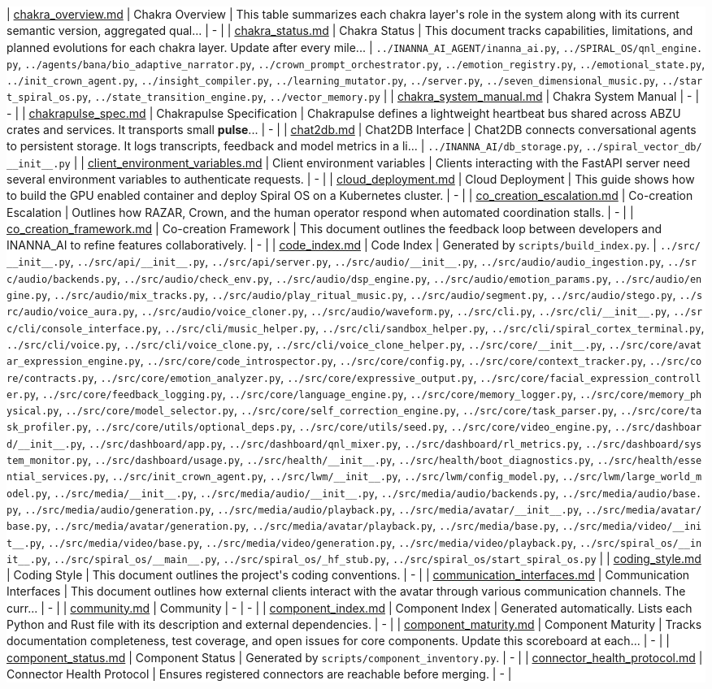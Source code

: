| [chakra_overview.md](chakra_overview.md) | Chakra Overview | This table summarizes each chakra layer's role in the system along with its current semantic version, aggregated qual... | - |
| [chakra_status.md](chakra_status.md) | Chakra Status | This document tracks capabilities, limitations, and planned evolutions for each chakra layer. Update after every mile... | `../INANNA_AI_AGENT/inanna_ai.py`, `../SPIRAL_OS/qnl_engine.py`, `../agents/bana/bio_adaptive_narrator.py`, `../crown_prompt_orchestrator.py`, `../emotion_registry.py`, `../emotional_state.py`, `../init_crown_agent.py`, `../insight_compiler.py`, `../learning_mutator.py`, `../server.py`, `../seven_dimensional_music.py`, `../start_spiral_os.py`, `../state_transition_engine.py`, `../vector_memory.py` |
| [chakra_system_manual.md](chakra_system_manual.md) | Chakra System Manual | - | - |
| [chakrapulse_spec.md](chakrapulse_spec.md) | Chakrapulse Specification | Chakrapulse defines a lightweight heartbeat bus shared across ABZU crates and services. It transports small **pulse**... | - |
| [chat2db.md](chat2db.md) | Chat2DB Interface | Chat2DB connects conversational agents to persistent storage. It logs transcripts, feedback and model metrics in a li... | `../INANNA_AI/db_storage.py`, `../spiral_vector_db/__init__.py` |
| [client_environment_variables.md](client_environment_variables.md) | Client environment variables | Clients interacting with the FastAPI server need several environment variables to authenticate requests. | - |
| [cloud_deployment.md](cloud_deployment.md) | Cloud Deployment | This guide shows how to build the GPU enabled container and deploy Spiral OS on a Kubernetes cluster. | - |
| [co_creation_escalation.md](co_creation_escalation.md) | Co-creation Escalation | Outlines how RAZAR, Crown, and the human operator respond when automated coordination stalls. | - |
| [co_creation_framework.md](co_creation_framework.md) | Co-creation Framework | This document outlines the feedback loop between developers and INANNA_AI to refine features collaboratively. | - |
| [code_index.md](code_index.md) | Code Index | Generated by `scripts/build_index.py`. | `../src/__init__.py`, `../src/api/__init__.py`, `../src/api/server.py`, `../src/audio/__init__.py`, `../src/audio/audio_ingestion.py`, `../src/audio/backends.py`, `../src/audio/check_env.py`, `../src/audio/dsp_engine.py`, `../src/audio/emotion_params.py`, `../src/audio/engine.py`, `../src/audio/mix_tracks.py`, `../src/audio/play_ritual_music.py`, `../src/audio/segment.py`, `../src/audio/stego.py`, `../src/audio/voice_aura.py`, `../src/audio/voice_cloner.py`, `../src/audio/waveform.py`, `../src/cli.py`, `../src/cli/__init__.py`, `../src/cli/console_interface.py`, `../src/cli/music_helper.py`, `../src/cli/sandbox_helper.py`, `../src/cli/spiral_cortex_terminal.py`, `../src/cli/voice.py`, `../src/cli/voice_clone.py`, `../src/cli/voice_clone_helper.py`, `../src/core/__init__.py`, `../src/core/avatar_expression_engine.py`, `../src/core/code_introspector.py`, `../src/core/config.py`, `../src/core/context_tracker.py`, `../src/core/contracts.py`, `../src/core/emotion_analyzer.py`, `../src/core/expressive_output.py`, `../src/core/facial_expression_controller.py`, `../src/core/feedback_logging.py`, `../src/core/language_engine.py`, `../src/core/memory_logger.py`, `../src/core/memory_physical.py`, `../src/core/model_selector.py`, `../src/core/self_correction_engine.py`, `../src/core/task_parser.py`, `../src/core/task_profiler.py`, `../src/core/utils/optional_deps.py`, `../src/core/utils/seed.py`, `../src/core/video_engine.py`, `../src/dashboard/__init__.py`, `../src/dashboard/app.py`, `../src/dashboard/qnl_mixer.py`, `../src/dashboard/rl_metrics.py`, `../src/dashboard/system_monitor.py`, `../src/dashboard/usage.py`, `../src/health/__init__.py`, `../src/health/boot_diagnostics.py`, `../src/health/essential_services.py`, `../src/init_crown_agent.py`, `../src/lwm/__init__.py`, `../src/lwm/config_model.py`, `../src/lwm/large_world_model.py`, `../src/media/__init__.py`, `../src/media/audio/__init__.py`, `../src/media/audio/backends.py`, `../src/media/audio/base.py`, `../src/media/audio/generation.py`, `../src/media/audio/playback.py`, `../src/media/avatar/__init__.py`, `../src/media/avatar/base.py`, `../src/media/avatar/generation.py`, `../src/media/avatar/playback.py`, `../src/media/base.py`, `../src/media/video/__init__.py`, `../src/media/video/base.py`, `../src/media/video/generation.py`, `../src/media/video/playback.py`, `../src/spiral_os/__init__.py`, `../src/spiral_os/__main__.py`, `../src/spiral_os/_hf_stub.py`, `../src/spiral_os/start_spiral_os.py` |
| [coding_style.md](coding_style.md) | Coding Style | This document outlines the project's coding conventions. | - |
| [communication_interfaces.md](communication_interfaces.md) | Communication Interfaces | This document outlines how external clients interact with the avatar through various communication channels. The curr... | - |
| [community.md](community.md) | Community | - | - |
| [component_index.md](component_index.md) | Component Index | Generated automatically. Lists each Python and Rust file with its description and external dependencies. | - |
| [component_maturity.md](component_maturity.md) | Component Maturity | Tracks documentation completeness, test coverage, and open issues for core components. Update this scoreboard at each... | - |
| [component_status.md](component_status.md) | Component Status | Generated by `scripts/component_inventory.py`. | - |
| [connector_health_protocol.md](connector_health_protocol.md) | Connector Health Protocol | Ensures registered connectors are reachable before merging. | - |